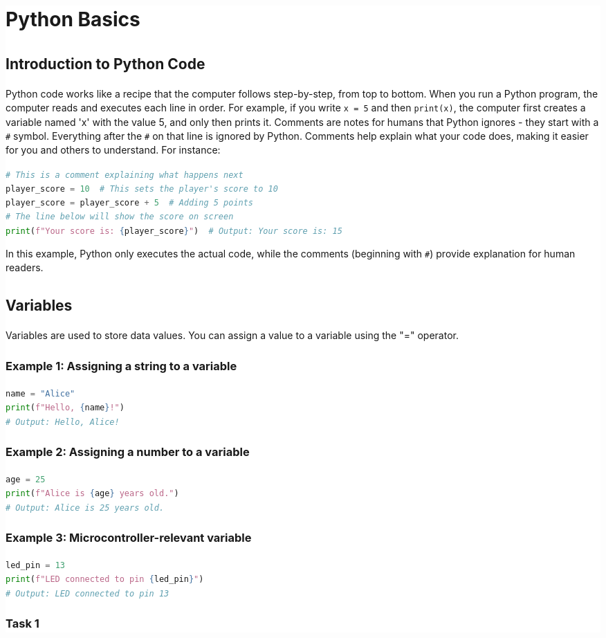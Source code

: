 # Python Basics

## Introduction to Python Code

Python code works like a recipe that the computer follows step-by-step, from top to bottom. When you run a Python program, the computer reads and executes each line in order. For example, if you write `x = 5` and then `print(x)`, the computer first creates a variable named 'x' with the value 5, and only then prints it. Comments are notes for humans that Python ignores - they start with a `#` symbol. Everything after the `#` on that line is ignored by Python. Comments help explain what your code does, making it easier for you and others to understand. For instance:

```python
# This is a comment explaining what happens next
player_score = 10  # This sets the player's score to 10
player_score = player_score + 5  # Adding 5 points
# The line below will show the score on screen
print(f"Your score is: {player_score}")  # Output: Your score is: 15
```

In this example, Python only executes the actual code, while the comments (beginning with `#`) provide explanation for human readers.

## Variables

Variables are used to store data values. You can assign a value to a variable using the "=" operator.

### Example 1: Assigning a string to a variable

```python
name = "Alice"
print(f"Hello, {name}!")
# Output: Hello, Alice!
```

### Example 2: Assigning a number to a variable

```python
age = 25
print(f"Alice is {age} years old.")
# Output: Alice is 25 years old.
```

### Example 3: Microcontroller-relevant variable

```python
led_pin = 13
print(f"LED connected to pin {led_pin}")
# Output: LED connected to pin 13
```

### Task 1
